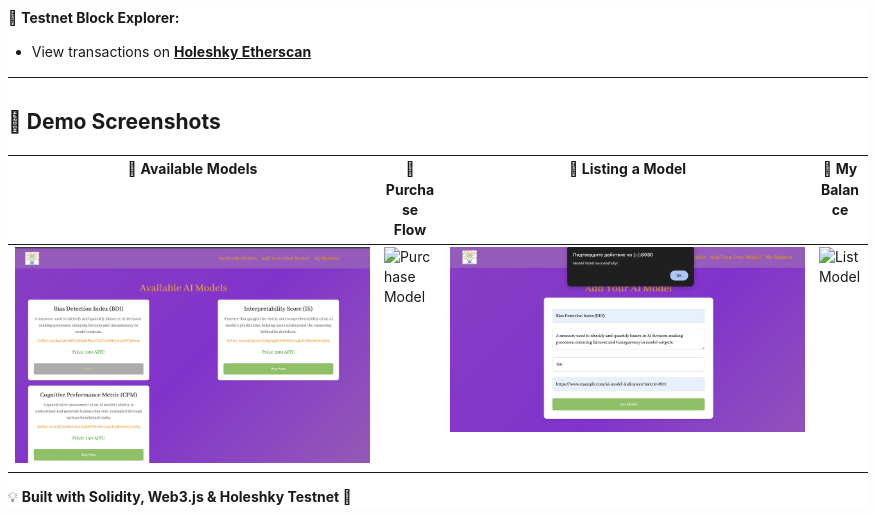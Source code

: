 📌 **Testnet Block Explorer:**  
- View transactions on **[Holeshky Etherscan](https://etherscan.io/)**  

---

## **📸 Demo Screenshots**  
| 📍 Available Models | 📍 Purchase Flow | 📍 Listing a Model | 📍 My Balance |
|---------------------|-----------------|--------------------|---------------|
| ![Available Models](screenshots/available_models.png) | ![Purchase Model](screenshots/purchase_model.gif) | ![List Model](screenshots/list_model.png) | ![List Model](screenshots/balance.png)



💡 **Built with Solidity, Web3.js & Holeshky Testnet 🚀**  
